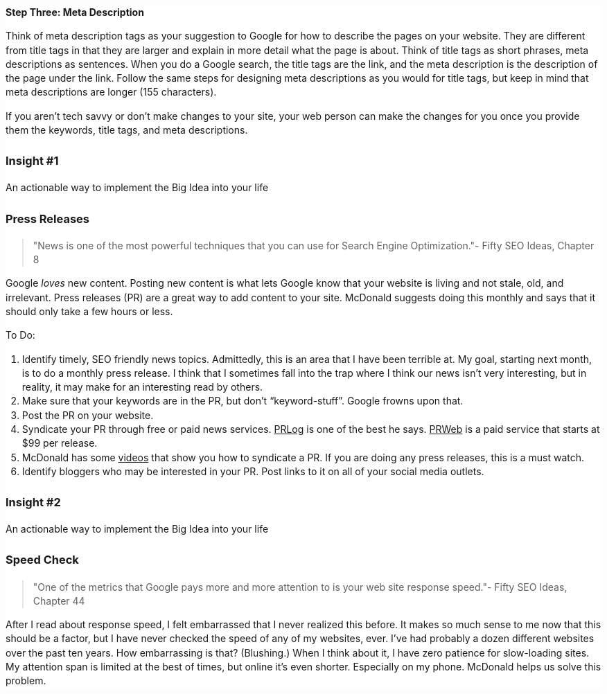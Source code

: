 **Step Three: Meta Description**

Think of meta description tags as your suggestion to Google for how to describe the pages on your website. They are different from title tags in that they are larger and explain in more detail what the page is about. Think of title tags as short phrases, meta descriptions as sentences. When you do a Google search, the title tags are the link, and the meta description is the description of the page under the link. Follow the same steps for designing meta descriptions as you would for title tags, but keep in mind that meta descriptions are longer (155 characters).

If you aren’t tech savvy or don’t make changes to your site, your web person can make the changes for you once you provide them the keywords, title tags, and meta descriptions.

### Insight #1

An actionable way to implement the Big Idea into your life

### Press Releases

> "News is one of the most powerful techniques that you can use for Search Engine Optimization."- Fifty SEO Ideas, Chapter 8

Google _loves_ new content. Posting new content is what lets Google know that your website is living and not stale, old, and irrelevant. Press releases (PR) are a great way to add content to your site. McDonald suggests doing this monthly and says that it should only take a few hours or less.

To Do:

1.  Identify timely, SEO friendly news topics. Admittedly, this is an area that I have been terrible at. My goal, starting next month, is to do a monthly press release. I think that I sometimes fall into the trap where I think our news isn’t very interesting, but in reality, it may make for an interesting read by others.
2.  Make sure that your keywords are in the PR, but don’t “keyword-stuff”. Google frowns upon that.
3.  Post the PR on your website.
4.  Syndicate your PR through free or paid news services. [PRLog](http://www.prlog.com) is one of the best he says. [PRWeb](http://www.prweb.com) is a paid service that starts at $99 per release.[  
    ](http://www.prweb.com)
5.  McDonald has some [videos](http://www.bit.ly/Pd8xZ8) that show you how to syndicate a PR. If you are doing any press releases, this is a must watch.
6.  Identify bloggers who may be interested in your PR. Post links to it on all of your social media outlets.

### Insight #2

An actionable way to implement the Big Idea into your life

### Speed Check

> "One of the metrics that Google pays more and more attention to is your web site response speed."- Fifty SEO Ideas, Chapter 44

After I read about response speed, I felt embarrassed that I never realized this before. It makes so much sense to me now that this should be a factor, but I have never checked the speed of any of my websites, ever. I’ve had probably a dozen different websites over the past ten years. How embarrassing is that? (Blushing.) When I think about it, I have zero patience for slow-loading sites. My attention span is limited at the best of times, but online it’s even shorter. Especially on my phone. McDonald helps us solve this problem.
